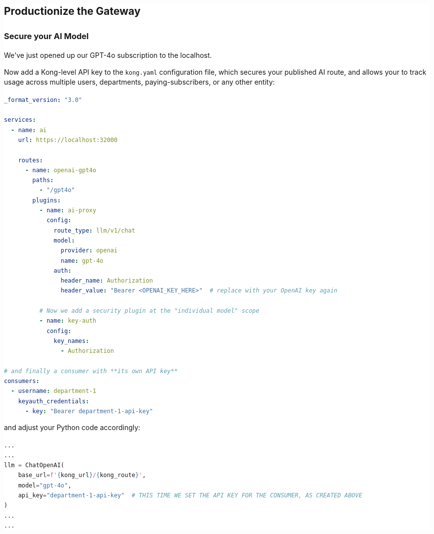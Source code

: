 ## Productionize the Gateway

### Secure your AI Model

We've just opened up our GPT-4o subscription to the localhost.

Now add a Kong-level API key to the `kong.yaml` configuration file, which secures your published AI route, and allows your to track usage across multiple
users, departments, paying-subscribers, or any other entity:

```yaml
_format_version: "3.0"

services:
  - name: ai
    url: https://localhost:32000

    routes:
      - name: openai-gpt4o
        paths:
          - "/gpt4o"
        plugins:
          - name: ai-proxy
            config:
              route_type: llm/v1/chat
              model:
                provider: openai
                name: gpt-4o
              auth:
                header_name: Authorization
                header_value: "Bearer <OPENAI_KEY_HERE>"  # replace with your OpenAI key again

          # Now we add a security plugin at the "individual model" scope
          - name: key-auth
            config:
              key_names:
                - Authorization

# and finally a consumer with **its own API key**
consumers:
  - username: department-1
    keyauth_credentials:
      - key: "Bearer department-1-api-key"
```

and adjust your Python code accordingly:

```python
...
...
llm = ChatOpenAI(
    base_url=f'{kong_url}/{kong_route}',
    model="gpt-4o",
    api_key="department-1-api-key"  # THIS TIME WE SET THE API KEY FOR THE CONSUMER, AS CREATED ABOVE
)
...
...
```
